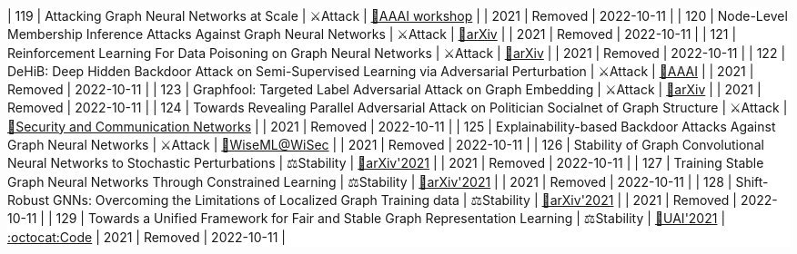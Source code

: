 | 119 | Attacking Graph Neural Networks at Scale                                                                                                                             | ⚔Attack         | [📝AAAI workshop](https://www.dropbox.com/s/ddrwoswpz3wwx40/Robust_GNNs_at_Scale__AAAI_Workshop_2020_CameraReady.pdf?dl=0)                                                    |                                                                                                                  |   2021 | Removed | 2022-10-11 |
| 120 | Node-Level Membership Inference Attacks Against Graph Neural Networks                                                                                                | ⚔Attack         | [📝arXiv](https://arxiv.org/abs/2102.05429)                                                                                                                                   |                                                                                                                  |   2021 | Removed | 2022-10-11 |
| 121 | Reinforcement Learning For Data Poisoning on Graph Neural Networks                                                                                                   | ⚔Attack         | [📝arXiv](https://arxiv.org/abs/2102.06800)                                                                                                                                   |                                                                                                                  |   2021 | Removed | 2022-10-11 |
| 122 | DeHiB: Deep Hidden Backdoor Attack on Semi-Supervised Learning via Adversarial Perturbation                                                                          | ⚔Attack         | [📝AAAI](https://ojs.aaai.org/index.php/AAAI/article/view/17266)                                                                                                              |                                                                                                                  |   2021 | Removed | 2022-10-11 |
| 123 | Graphfool: Targeted Label Adversarial Attack on Graph Embedding                                                                                                      | ⚔Attack         | [📝arXiv](https://arxiv.org/abs/2102.12284)                                                                                                                                   |                                                                                                                  |   2021 | Removed | 2022-10-11 |
| 124 | Towards Revealing Parallel Adversarial Attack on Politician Socialnet of Graph Structure                                                                             | ⚔Attack         | [📝Security and Communication Networks](https://www.hindawi.com/journals/scn/2021/6631247)                                                                                    |                                                                                                                  |   2021 | Removed | 2022-10-11 |
| 125 | Explainability-based Backdoor Attacks Against Graph Neural Networks                                                                                                  | ⚔Attack         | [📝WiseML@WiSec](https://arxiv.org/abs/2104.03674)                                                                                                                            |                                                                                                                  |   2021 | Removed | 2022-10-11 |
| 126 | Stability of Graph Convolutional Neural Networks to Stochastic Perturbations                                                                                         | ⚖Stability      | [📝arXiv'2021](https://arxiv.org/abs/2106.10526)                                                                                                                              |                                                                                                                  |   2021 | Removed | 2022-10-11 |
| 127 | Training Stable Graph Neural Networks Through Constrained Learning                                                                                                   | ⚖Stability      | [📝arXiv'2021](https://arxiv.org/abs/2110.03576)                                                                                                                              |                                                                                                                  |   2021 | Removed | 2022-10-11 |
| 128 | Shift-Robust GNNs: Overcoming the Limitations of Localized Graph Training data                                                                                       | ⚖Stability      | [📝arXiv'2021](https://www.ijcai.org/Proceedings/2020/181)                                                                                                                    |                                                                                                                  |   2021 | Removed | 2022-10-11 |
| 129 | Towards a Unified Framework for Fair and Stable Graph Representation Learning                                                                                        | ⚖Stability      | [📝UAI'2021](https://arxiv.org/abs/2102.13186)                                                                                                                                | [:octocat:Code](https://github.com/chirag126/nifty)                                                              |   2021 | Removed | 2022-10-11 |